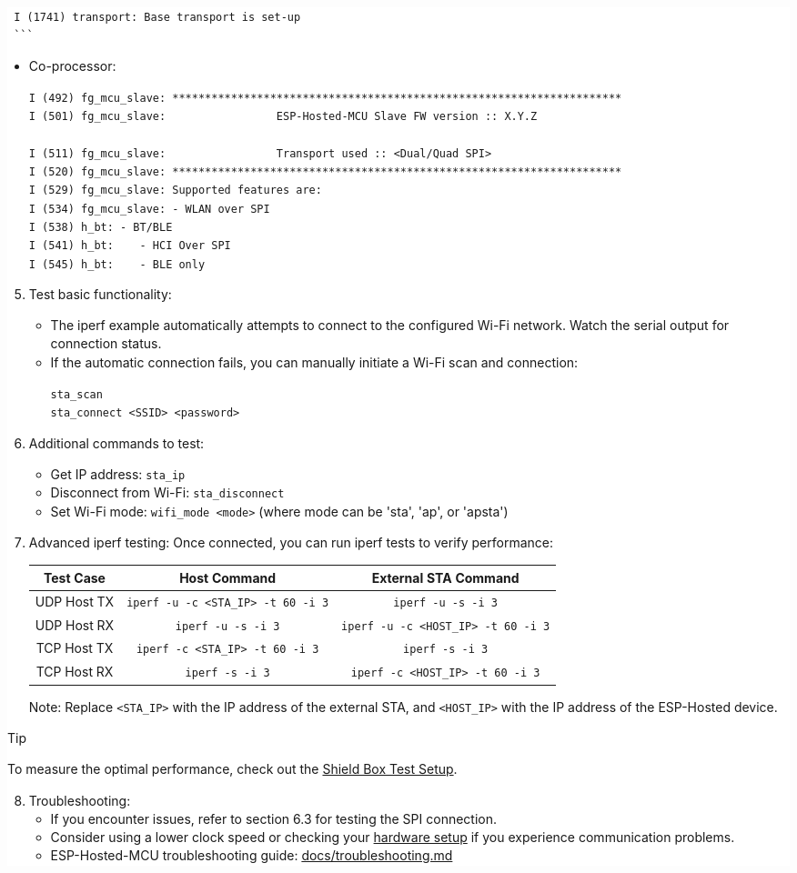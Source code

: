      I (1741) transport: Base transport is set-up
     ```

   - Co-processor:

     ```
     I (492) fg_mcu_slave: *********************************************************************
     I (501) fg_mcu_slave:                 ESP-Hosted-MCU Slave FW version :: X.Y.Z

     I (511) fg_mcu_slave:                 Transport used :: <Dual/Quad SPI>
     I (520) fg_mcu_slave: *********************************************************************
     I (529) fg_mcu_slave: Supported features are:
     I (534) fg_mcu_slave: - WLAN over SPI
     I (538) h_bt: - BT/BLE
     I (541) h_bt:    - HCI Over SPI
     I (545) h_bt:    - BLE only
     ```

5. Test basic functionality:
   - The iperf example automatically attempts to connect to the configured Wi-Fi network. Watch the serial output for connection status.
   - If the automatic connection fails, you can manually initiate a Wi-Fi scan and connection:
     ```
     sta_scan
     sta_connect <SSID> <password>
     ```
6. Additional commands to test:
   - Get IP address: `sta_ip`
   - Disconnect from Wi-Fi: `sta_disconnect`
   - Set Wi-Fi mode: `wifi_mode <mode>` (where mode can be 'sta', 'ap', or 'apsta')

7. Advanced iperf testing:
   Once connected, you can run iperf tests to verify performance:

   | Test Case | Host Command | External STA Command |
   | :-------: | :----------: | :------------------: |
   | UDP Host TX | `iperf -u -c <STA_IP> -t 60 -i 3` | `iperf -u -s -i 3` |
   | UDP Host RX | `iperf -u -s -i 3` | `iperf -u -c <HOST_IP> -t 60 -i 3` |
   | TCP Host TX | `iperf -c <STA_IP> -t 60 -i 3` | `iperf -s -i 3` |
   | TCP Host RX | `iperf -s -i 3` | `iperf -c <HOST_IP> -t 60 -i 3` |

   Note: Replace `<STA_IP>` with the IP address of the external STA, and `<HOST_IP>` with the IP address of the ESP-Hosted device.

> [!TIP]
>
> To measure the optimal performance, check out the [Shield Box Test Setup](shield-box-test-setup.md).

8. Troubleshooting:
   - If you encounter issues, refer to section 6.3 for testing the SPI connection.
   - Consider using a lower clock speed or checking your [hardware setup](#7-hardware-setup) if you experience communication problems.
   - ESP-Hosted-MCU troubleshooting guide: [docs/troubleshooting.md](docs/troubleshooting.md)
